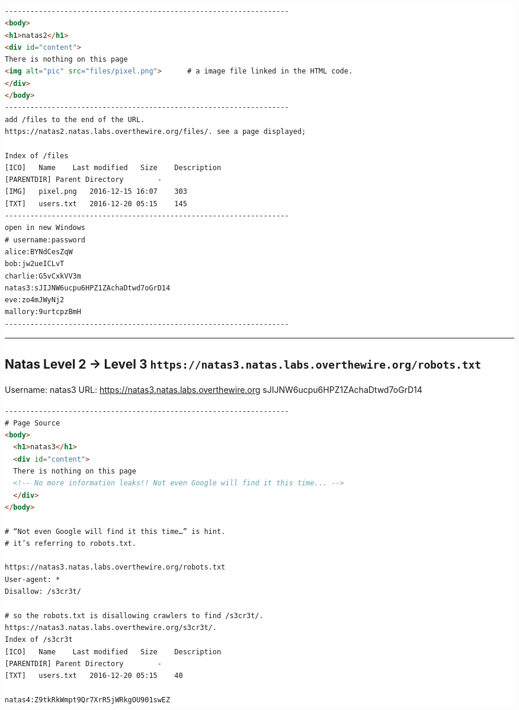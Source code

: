 ```html
-------------------------------------------------------------------
<body>
<h1>natas2</h1>
<div id="content">
There is nothing on this page
<img alt="pic" src="files/pixel.png">      # a image file linked in the HTML code.
</div>
</body>
-------------------------------------------------------------------
add /files to the end of the URL.
https://natas2.natas.labs.overthewire.org/files/. see a page displayed;

Index of /files
[ICO]	Name	Last modified	Size	Description
[PARENTDIR]	Parent Directory	 	-
[IMG]	pixel.png	2016-12-15 16:07	303
[TXT]	users.txt	2016-12-20 05:15	145
-------------------------------------------------------------------
open in new Windows
# username:password
alice:BYNdCesZqW
bob:jw2ueICLvT
charlie:G5vCxkVV3m
natas3:sJIJNW6ucpu6HPZ1ZAchaDtwd7oGrD14
eve:zo4mJWyNj2
mallory:9urtcpzBmH
-------------------------------------------------------------------
```
---

## Natas Level 2 → Level 3 `https://natas3.natas.labs.overthewire.org/robots.txt`
Username: natas3
URL:      https://natas3.natas.labs.overthewire.org
sJIJNW6ucpu6HPZ1ZAchaDtwd7oGrD14

```html
-------------------------------------------------------------------
# Page Source
<body>
  <h1>natas3</h1>
  <div id="content">
  There is nothing on this page
  <!-- No more information leaks!! Not even Google will find it this time... -->
  </div>
</body>

# “Not even Google will find it this time…” is hint.
# it’s referring to robots.txt.

https://natas3.natas.labs.overthewire.org/robots.txt
User-agent: *
Disallow: /s3cr3t/

# so the robots.txt is disallowing crawlers to find /s3cr3t/.
https://natas3.natas.labs.overthewire.org/s3cr3t/.
Index of /s3cr3t
[ICO]	Name	Last modified	Size	Description
[PARENTDIR]	Parent Directory	 	-
[TXT]	users.txt	2016-12-20 05:15	40

natas4:Z9tkRkWmpt9Qr7XrR5jWRkgOU901swEZ
```